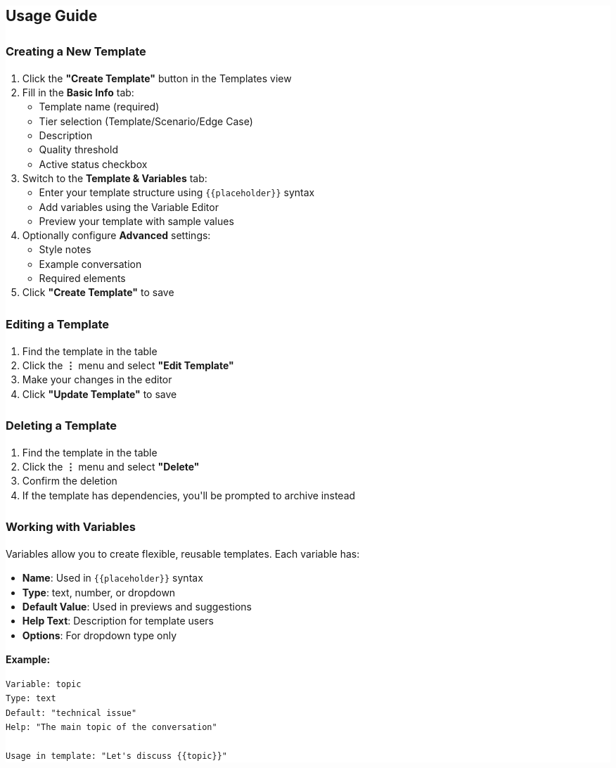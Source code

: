 ## Usage Guide

### Creating a New Template

1. Click the **"Create Template"** button in the Templates view
2. Fill in the **Basic Info** tab:
   - Template name (required)
   - Tier selection (Template/Scenario/Edge Case)
   - Description
   - Quality threshold
   - Active status checkbox
3. Switch to the **Template & Variables** tab:
   - Enter your template structure using `{{placeholder}}` syntax
   - Add variables using the Variable Editor
   - Preview your template with sample values
4. Optionally configure **Advanced** settings:
   - Style notes
   - Example conversation
   - Required elements
5. Click **"Create Template"** to save

### Editing a Template

1. Find the template in the table
2. Click the **⋮** menu and select **"Edit Template"**
3. Make your changes in the editor
4. Click **"Update Template"** to save

### Deleting a Template

1. Find the template in the table
2. Click the **⋮** menu and select **"Delete"**
3. Confirm the deletion
4. If the template has dependencies, you'll be prompted to archive instead

### Working with Variables

Variables allow you to create flexible, reusable templates. Each variable has:

- **Name**: Used in `{{placeholder}}` syntax
- **Type**: text, number, or dropdown
- **Default Value**: Used in previews and suggestions
- **Help Text**: Description for template users
- **Options**: For dropdown type only

**Example:**
```
Variable: topic
Type: text
Default: "technical issue"
Help: "The main topic of the conversation"

Usage in template: "Let's discuss {{topic}}"
```
